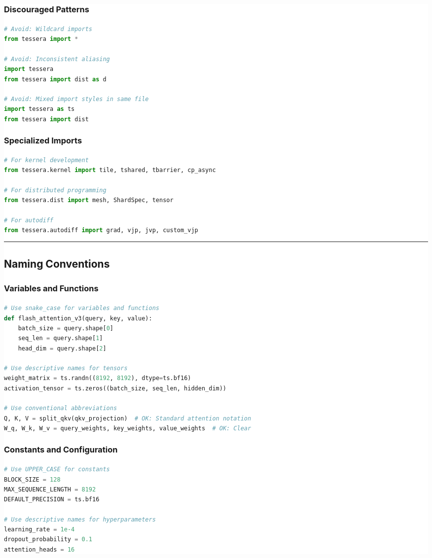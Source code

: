 ### Discouraged Patterns
```python
# Avoid: Wildcard imports
from tessera import *

# Avoid: Inconsistent aliasing
import tessera
from tessera import dist as d

# Avoid: Mixed import styles in same file
import tessera as ts
from tessera import dist
```

### Specialized Imports
```python
# For kernel development
from tessera.kernel import tile, tshared, tbarrier, cp_async

# For distributed programming
from tessera.dist import mesh, ShardSpec, tensor

# For autodiff
from tessera.autodiff import grad, vjp, jvp, custom_vjp
```

---

## Naming Conventions

### Variables and Functions
```python
# Use snake_case for variables and functions
def flash_attention_v3(query, key, value):
    batch_size = query.shape[0]
    seq_len = query.shape[1]
    head_dim = query.shape[2]
    
# Use descriptive names for tensors
weight_matrix = ts.randn((8192, 8192), dtype=ts.bf16)
activation_tensor = ts.zeros((batch_size, seq_len, hidden_dim))

# Use conventional abbreviations
Q, K, V = split_qkv(qkv_projection)  # OK: Standard attention notation
W_q, W_k, W_v = query_weights, key_weights, value_weights  # OK: Clear
```

### Constants and Configuration
```python
# Use UPPER_CASE for constants
BLOCK_SIZE = 128
MAX_SEQUENCE_LENGTH = 8192
DEFAULT_PRECISION = ts.bf16

# Use descriptive names for hyperparameters
learning_rate = 1e-4
dropout_probability = 0.1
attention_heads = 16
```
